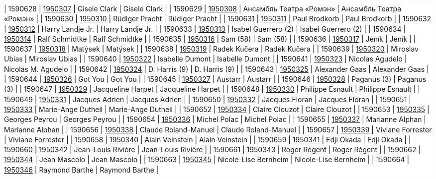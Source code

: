 | 1590628 | [1950307](https://www.discogs.com/artist/1950307) | Gisele Clark | Gisele Clark |
| 1590629 | [1950308](https://www.discogs.com/artist/1950308) | Ансамбль Театра «Ромэн» | Ансамбль Театра «Ромэн» |
| 1590630 | [1950310](https://www.discogs.com/artist/1950310) | Rüdiger Pracht | Rüdiger Pracht |
| 1590631 | [1950311](https://www.discogs.com/artist/1950311) | Paul Brodkorb | Paul Brodkorb |
| 1590632 | [1950312](https://www.discogs.com/artist/1950312) | Harry Landje Jr. | Harry Landje Jr. |
| 1590633 | [1950313](https://www.discogs.com/artist/1950313) | Isabel Guerrero (2) | Isabel Guerrero (2) |
| 1590634 | [1950314](https://www.discogs.com/artist/1950314) | Ralf Schmidtke | Ralf Schmidtke |
| 1590635 | [1950316](https://www.discogs.com/artist/1950316) | Sam (58) | Sam (58) |
| 1590636 | [1950317](https://www.discogs.com/artist/1950317) | Jeník | Jeník |
| 1590637 | [1950318](https://www.discogs.com/artist/1950318) | Matýsek | Matýsek |
| 1590638 | [1950319](https://www.discogs.com/artist/1950319) | Radek Kučera | Radek Kučera |
| 1590639 | [1950320](https://www.discogs.com/artist/1950320) | Miroslav Ubias | Miroslav Ubias |
| 1590640 | [1950322](https://www.discogs.com/artist/1950322) | Isabelle Dumont | Isabelle Dumont |
| 1590641 | [1950323](https://www.discogs.com/artist/1950323) | Nicolas Agudelo | Nicolás M. Agudelo |
| 1590642 | [1950324](https://www.discogs.com/artist/1950324) | D. Harris (9) | D. Harris (9) |
| 1590643 | [1950325](https://www.discogs.com/artist/1950325) | Alexander Gaas | Alexander Gaas |
| 1590644 | [1950326](https://www.discogs.com/artist/1950326) | Got You | Got You |
| 1590645 | [1950327](https://www.discogs.com/artist/1950327) | Austarr | Austarr |
| 1590646 | [1950328](https://www.discogs.com/artist/1950328) | Paganus (3) | Paganus (3) |
| 1590647 | [1950329](https://www.discogs.com/artist/1950329) | Jacqueline Harpet | Jacqueline Harpet |
| 1590648 | [1950330](https://www.discogs.com/artist/1950330) | Philippe Esnault | Philippe Esnault |
| 1590649 | [1950331](https://www.discogs.com/artist/1950331) | Jacques Adrien | Jacques Adrien |
| 1590650 | [1950332](https://www.discogs.com/artist/1950332) | Jacques Floran | Jacques Floran |
| 1590651 | [1950333](https://www.discogs.com/artist/1950333) | Marie-Ange Dutheil | Marie-Ange Dutheil |
| 1590652 | [1950334](https://www.discogs.com/artist/1950334) | Claire Clouzot | Claire Clouzot |
| 1590653 | [1950335](https://www.discogs.com/artist/1950335) | Georges Peyrou | Georges Peyrou |
| 1590654 | [1950336](https://www.discogs.com/artist/1950336) | Michel Polac | Michel Polac |
| 1590655 | [1950337](https://www.discogs.com/artist/1950337) | Marianne Alphan | Marianne Alphan |
| 1590656 | [1950338](https://www.discogs.com/artist/1950338) | Claude Roland-Manuel | Claude Roland-Manuel |
| 1590657 | [1950339](https://www.discogs.com/artist/1950339) | Viviane Forrester | Viviane Forrester |
| 1590658 | [1950340](https://www.discogs.com/artist/1950340) | Alain Veinstein | Alain Veinstein |
| 1590659 | [1950341](https://www.discogs.com/artist/1950341) | Edji Okada | Edji Okada |
| 1590660 | [1950342](https://www.discogs.com/artist/1950342) | Jean-Louis Rivière | Jean-Louis Rivière |
| 1590661 | [1950343](https://www.discogs.com/artist/1950343) | Roger Régent | Roger Régent |
| 1590662 | [1950344](https://www.discogs.com/artist/1950344) | Jean Mascolo | Jean Mascolo |
| 1590663 | [1950345](https://www.discogs.com/artist/1950345) | Nicole-Lise Bernheim | Nicole-Lise Bernheim |
| 1590664 | [1950346](https://www.discogs.com/artist/1950346) | Raymond Barthe | Raymond Barthe |